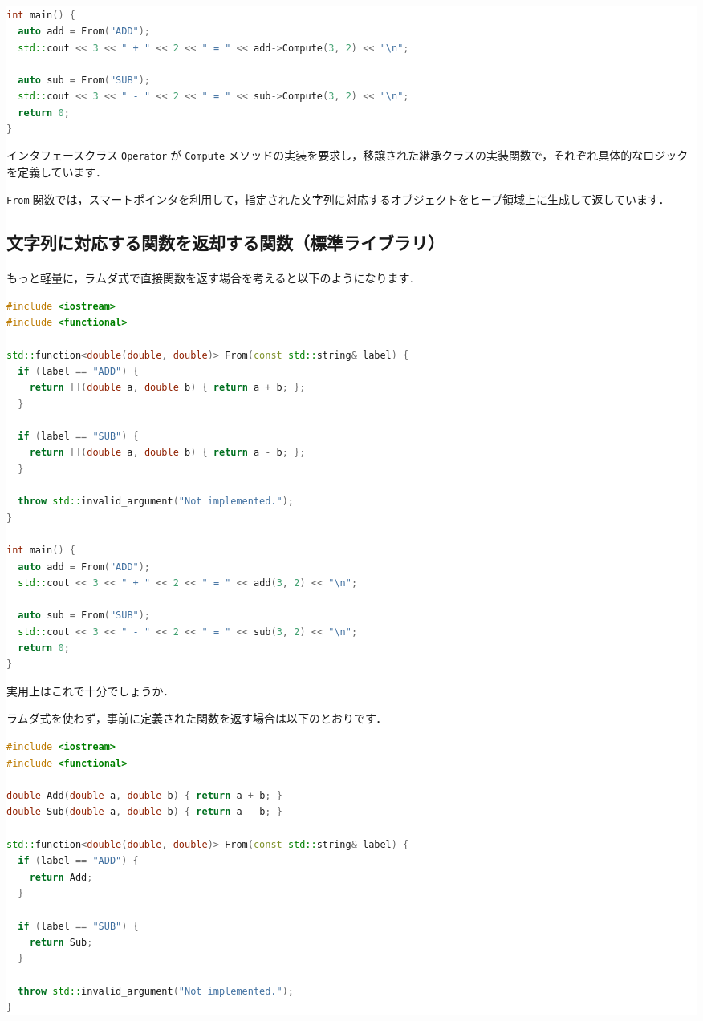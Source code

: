 ```cpp
int main() {
  auto add = From("ADD");
  std::cout << 3 << " + " << 2 << " = " << add->Compute(3, 2) << "\n";

  auto sub = From("SUB");
  std::cout << 3 << " - " << 2 << " = " << sub->Compute(3, 2) << "\n";
  return 0;
}
```

インタフェースクラス `Operator` が `Compute` メソッドの実装を要求し，移譲された継承クラスの実装関数で，それぞれ具体的なロジックを定義しています．

`From` 関数では，スマートポインタを利用して，指定された文字列に対応するオブジェクトをヒープ領域上に生成して返しています．

## 文字列に対応する関数を返却する関数（標準ライブラリ）

もっと軽量に，ラムダ式で直接関数を返す場合を考えると以下のようになります．

```cpp
#include <iostream>
#include <functional>

std::function<double(double, double)> From(const std::string& label) {
  if (label == "ADD") {
    return [](double a, double b) { return a + b; };
  }

  if (label == "SUB") {
    return [](double a, double b) { return a - b; };
  }

  throw std::invalid_argument("Not implemented.");
}

int main() {
  auto add = From("ADD");
  std::cout << 3 << " + " << 2 << " = " << add(3, 2) << "\n";

  auto sub = From("SUB");
  std::cout << 3 << " - " << 2 << " = " << sub(3, 2) << "\n";
  return 0;
}
```

実用上はこれで十分でしょうか．

ラムダ式を使わず，事前に定義された関数を返す場合は以下のとおりです．

```cpp
#include <iostream>
#include <functional>

double Add(double a, double b) { return a + b; }
double Sub(double a, double b) { return a - b; }

std::function<double(double, double)> From(const std::string& label) {
  if (label == "ADD") {
    return Add;
  }

  if (label == "SUB") {
    return Sub;
  }

  throw std::invalid_argument("Not implemented.");
}
```
